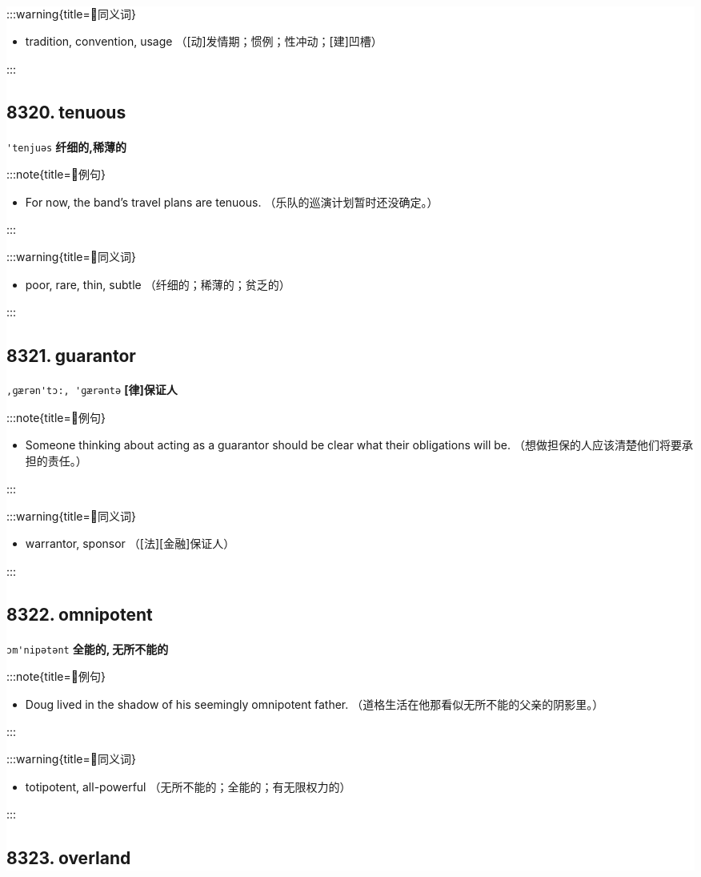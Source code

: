 :::warning{title=🤔同义词}

- tradition, convention, usage （[动]发情期；惯例；性冲动；[建]凹槽）

:::


## 8320. tenuous

`'tenjuəs`  **纤细的,稀薄的**

:::note{title=🎤例句}

- For now, the band’s travel plans are tenuous. （乐队的巡演计划暂时还没确定。）

:::

:::warning{title=🤔同义词}

- poor, rare, thin, subtle （纤细的；稀薄的；贫乏的）

:::


## 8321. guarantor

`,ɡærən'tɔ:, 'ɡærəntə`  **[律]保证人**

:::note{title=🎤例句}

- Someone thinking about acting as a guarantor should be clear what their obligations will be. （想做担保的人应该清楚他们将要承担的责任。）

:::

:::warning{title=🤔同义词}

- warrantor, sponsor （[法][金融]保证人）

:::


## 8322. omnipotent

`ɔm'nipətənt`  **全能的, 无所不能的**

:::note{title=🎤例句}

- Doug lived in the shadow of his seemingly omnipotent father. （道格生活在他那看似无所不能的父亲的阴影里。）

:::

:::warning{title=🤔同义词}

- totipotent, all-powerful （无所不能的；全能的；有无限权力的）

:::


## 8323. overland
